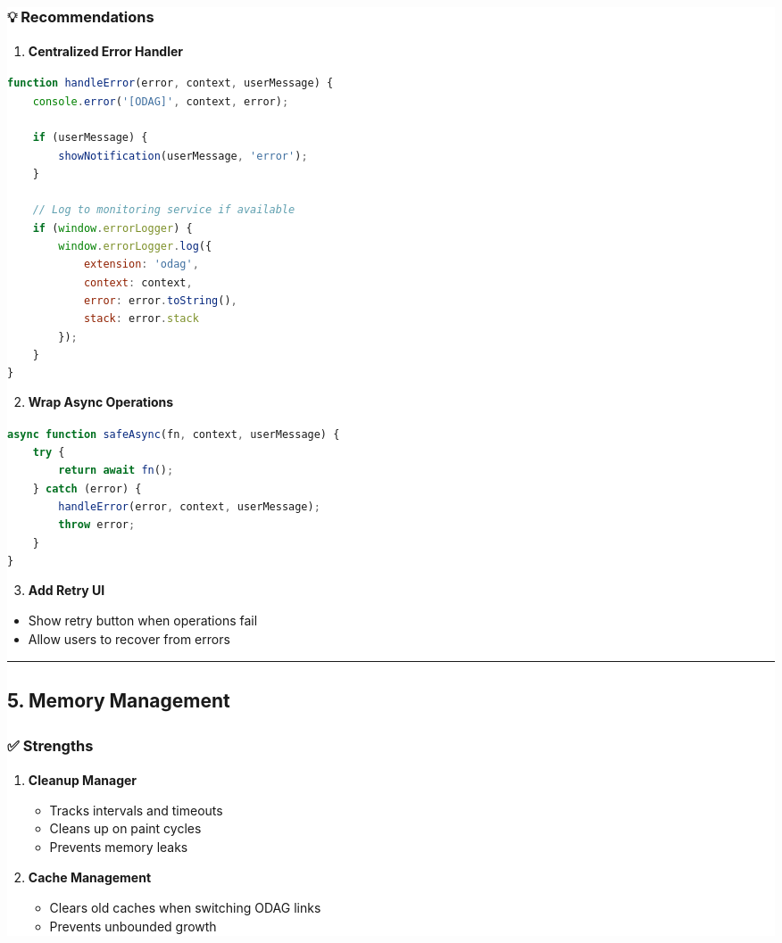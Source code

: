 ### 💡 Recommendations

1. **Centralized Error Handler**
```javascript
function handleError(error, context, userMessage) {
    console.error('[ODAG]', context, error);

    if (userMessage) {
        showNotification(userMessage, 'error');
    }

    // Log to monitoring service if available
    if (window.errorLogger) {
        window.errorLogger.log({
            extension: 'odag',
            context: context,
            error: error.toString(),
            stack: error.stack
        });
    }
}
```

2. **Wrap Async Operations**
```javascript
async function safeAsync(fn, context, userMessage) {
    try {
        return await fn();
    } catch (error) {
        handleError(error, context, userMessage);
        throw error;
    }
}
```

3. **Add Retry UI**
- Show retry button when operations fail
- Allow users to recover from errors

---

## 5. Memory Management

### ✅ Strengths

1. **Cleanup Manager**
   - Tracks intervals and timeouts
   - Cleans up on paint cycles
   - Prevents memory leaks

2. **Cache Management**
   - Clears old caches when switching ODAG links
   - Prevents unbounded growth
